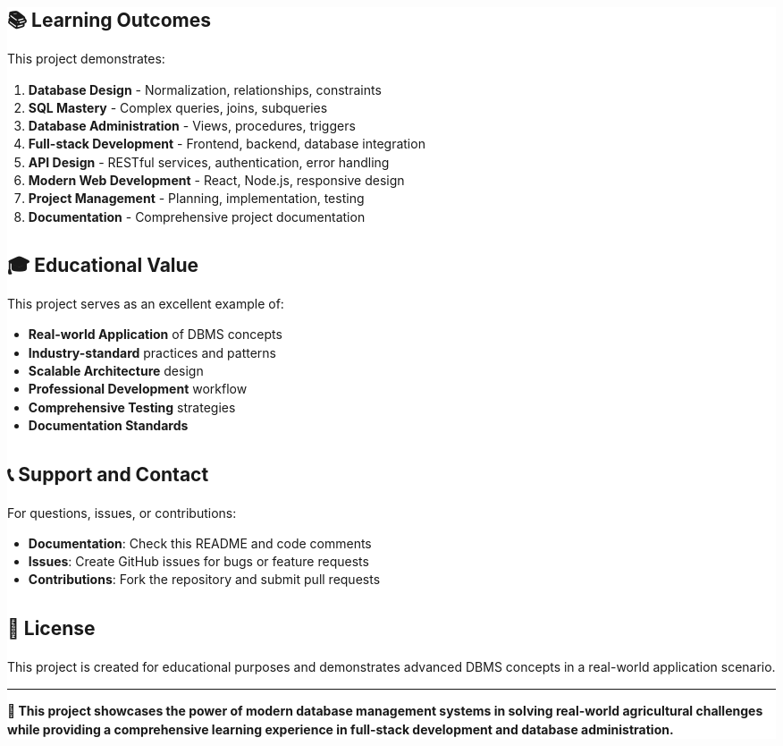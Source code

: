 ## 📚 Learning Outcomes

This project demonstrates:

1. **Database Design** - Normalization, relationships, constraints
2. **SQL Mastery** - Complex queries, joins, subqueries
3. **Database Administration** - Views, procedures, triggers
4. **Full-stack Development** - Frontend, backend, database integration
5. **API Design** - RESTful services, authentication, error handling
6. **Modern Web Development** - React, Node.js, responsive design
7. **Project Management** - Planning, implementation, testing
8. **Documentation** - Comprehensive project documentation

## 🎓 Educational Value

This project serves as an excellent example of:
- **Real-world Application** of DBMS concepts
- **Industry-standard** practices and patterns
- **Scalable Architecture** design
- **Professional Development** workflow
- **Comprehensive Testing** strategies
- **Documentation Standards**

## 📞 Support and Contact

For questions, issues, or contributions:
- **Documentation**: Check this README and code comments
- **Issues**: Create GitHub issues for bugs or feature requests
- **Contributions**: Fork the repository and submit pull requests

## 📄 License

This project is created for educational purposes and demonstrates advanced DBMS concepts in a real-world application scenario.

---

**🌟 This project showcases the power of modern database management systems in solving real-world agricultural challenges while providing a comprehensive learning experience in full-stack development and database administration.**

